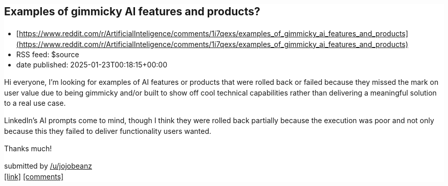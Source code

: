 ## Examples of gimmicky AI features and products?
 - [https://www.reddit.com/r/ArtificialInteligence/comments/1i7qexs/examples_of_gimmicky_ai_features_and_products](https://www.reddit.com/r/ArtificialInteligence/comments/1i7qexs/examples_of_gimmicky_ai_features_and_products)
 - RSS feed: $source
 - date published: 2025-01-23T00:18:15+00:00

<div class="md"><p>Hi everyone, I’m looking for examples of AI features or products that were rolled back or failed because they missed the mark on user value due to being gimmicky and/or built to show off cool technical capabilities rather than delivering a meaningful solution to a real use case. </p> <p>LinkedIn’s AI prompts come to mind, though I think they were rolled back partially because the execution was poor and not only because this they failed to deliver functionality users wanted. </p> <p>Thanks much!</p> </div> &#32; submitted by &#32; <a href="https://www.reddit.com/user/jojobeanz"> /u/jojobeanz </a> <br/> <span><a href="https://www.reddit.com/r/ArtificialInteligence/comments/1i7qexs/examples_of_gimmicky_ai_features_and_products/">[link]</a></span> &#32; <span><a href="https://www.reddit.com/r/ArtificialInteligence/comments/1i7qexs/examples_of_gimmicky_ai_features_and_products/">[comments]</a></span>

